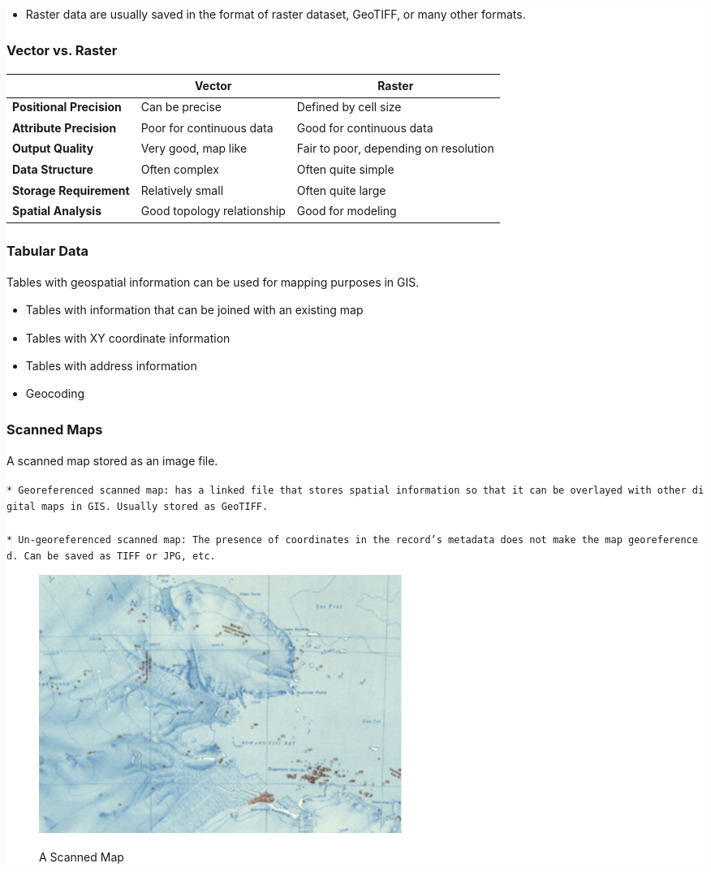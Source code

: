 </figure>

* Raster data are usually saved in the format of raster dataset, GeoTIFF, or many other formats.

### Vector vs. Raster

|   |**Vector**|**Raster**|
|---|---|---|
|**Positional Precision**|Can be precise|Defined by cell size|
|**Attribute Precision**|Poor for continuous data|Good for continuous data|
|**Output Quality**|Very good, map like|Fair to poor, depending on resolution|
|**Data Structure**|Often complex|Often quite simple|
|**Storage Requirement**|Relatively small|Often quite large|
|**Spatial Analysis**|Good topology relationship|Good for modeling|

### Tabular Data

Tables with geospatial information can be used for mapping purposes in GIS.

  * Tables with information that can be joined with an existing map 

  * Tables with XY coordinate information

  * Tables with address information

  * Geocoding

### Scanned Maps

A scanned map stored as an image file.

    * Georeferenced scanned map: has a linked file that stores spatial information so that it can be overlayed with other digital maps in GIS. Usually stored as GeoTIFF.

    * Un-georeferenced scanned map: The presence of coordinates in the record’s metadata does not make the map georeferenced. Can be saved as TIFF or JPG, etc.

<figure markdown>

![Scanned Map](../images/scan-map.png)<figcaption>A Scanned Map</figcaption>
